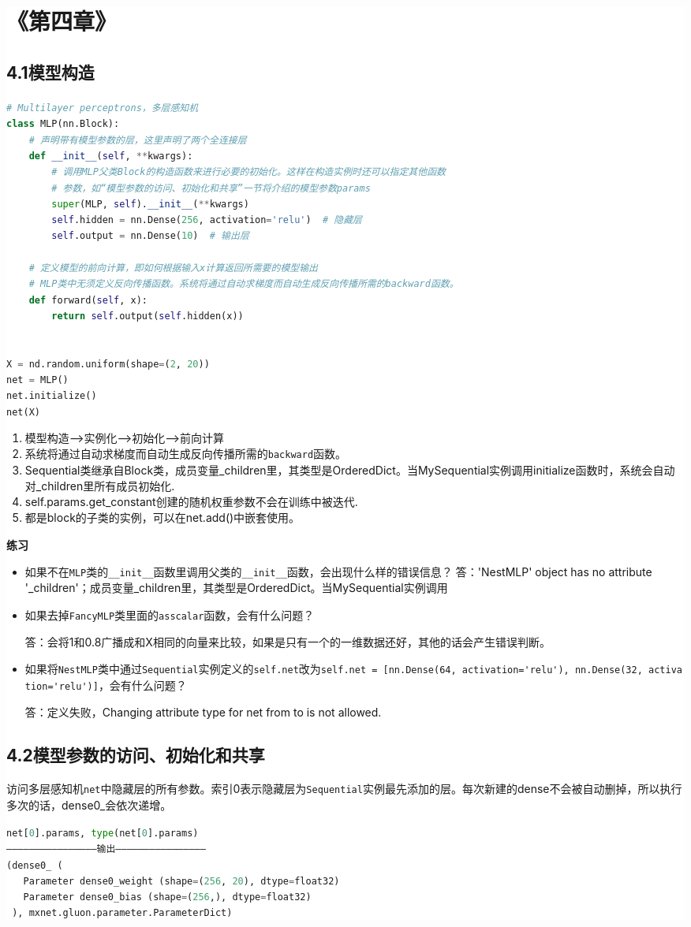 # 《第四章》

## 4.1模型构造

```python
# Multilayer perceptrons，多层感知机
class MLP(nn.Block):
    # 声明带有模型参数的层，这里声明了两个全连接层
    def __init__(self, **kwargs):
        # 调用MLP父类Block的构造函数来进行必要的初始化。这样在构造实例时还可以指定其他函数
        # 参数，如“模型参数的访问、初始化和共享”一节将介绍的模型参数params
        super(MLP, self).__init__(**kwargs)
        self.hidden = nn.Dense(256, activation='relu')  # 隐藏层
        self.output = nn.Dense(10)  # 输出层

    # 定义模型的前向计算，即如何根据输入x计算返回所需要的模型输出
    # MLP类中无须定义反向传播函数。系统将通过自动求梯度而自动生成反向传播所需的backward函数。
    def forward(self, x):
        return self.output(self.hidden(x))


X = nd.random.uniform(shape=(2, 20))
net = MLP()
net.initialize()
net(X)
```

1. 模型构造-->实例化-->初始化-->前向计算
2. 系统将通过自动求梯度而自动生成反向传播所需的`backward`函数。
3. Sequential类继承自Block类，成员变量\_children里，其类型是OrderedDict。当MySequential实例调用initialize函数时，系统会自动对\_children里所有成员初始化.
4. self.params.get\_constant创建的随机权重参数不会在训练中被迭代.
5. 都是block的子类的实例，可以在net.add()中嵌套使用。

**练习**

* 如果不在`MLP`类的`__init__`函数里调用父类的`__init__`函数，会出现什么样的错误信息？ 答：'NestMLP' object has no attribute '\_children'；成员变量\_children里，其类型是OrderedDict。当MySequential实例调用
*   如果去掉`FancyMLP`类里面的`asscalar`函数，会有什么问题？

    答：会将1和0.8广播成和X相同的向量来比较，如果是只有一个的一维数据还好，其他的话会产生错误判断。
*   如果将`NestMLP`类中通过`Sequential`实例定义的`self.net`改为`self.net = [nn.Dense(64, activation='relu'), nn.Dense(32, activation='relu')]`，会有什么问题？

    答：定义失败，Changing attribute type for net from  to is not allowed.

## 4.2模型参数的访问、初始化和共享

访问多层感知机`net`中隐藏层的所有参数。索引0表示隐藏层为`Sequential`实例最先添加的层。每次新建的dense不会被自动删掉，所以执行多次的话，dense0\_会依次递增。

```python
net[0].params, type(net[0].params)
————————————————输出————————————————
(dense0_ (
   Parameter dense0_weight (shape=(256, 20), dtype=float32)
   Parameter dense0_bias (shape=(256,), dtype=float32)
 ), mxnet.gluon.parameter.ParameterDict)
```
